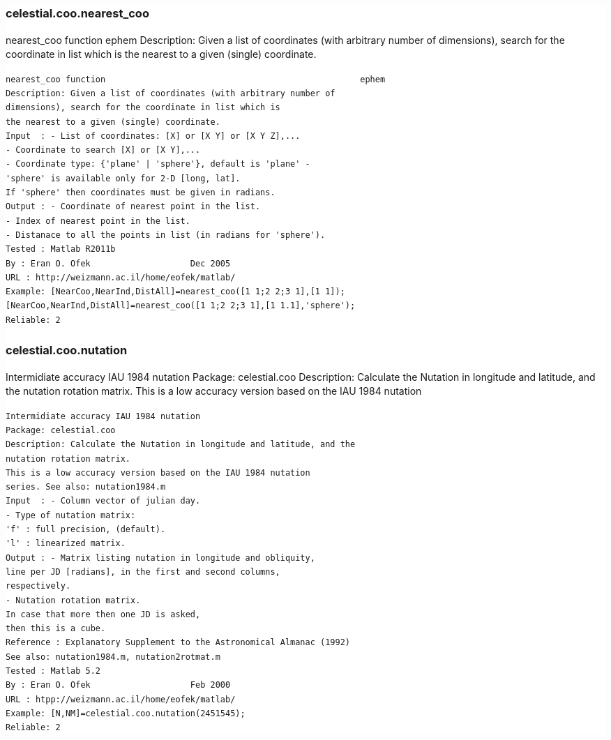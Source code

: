 ### celestial.coo.nearest_coo

nearest_coo function                                                   ephem Description: Given a list of coordinates (with arbitrary number of dimensions), search for the coordinate in list which is the nearest to a given (single) coordinate.


    
      
    nearest_coo function                                                   ephem  
    Description: Given a list of coordinates (with arbitrary number of  
    dimensions), search for the coordinate in list which is  
    the nearest to a given (single) coordinate.  
    Input  : - List of coordinates: [X] or [X Y] or [X Y Z],...  
    - Coordinate to search [X] or [X Y],...  
    - Coordinate type: {'plane' | 'sphere'}, default is 'plane' -  
    'sphere' is available only for 2-D [long, lat].  
    If 'sphere' then coordinates must be given in radians.  
    Output : - Coordinate of nearest point in the list.  
    - Index of nearest point in the list.  
    - Distanace to all the points in list (in radians for 'sphere').  
    Tested : Matlab R2011b  
    By : Eran O. Ofek                    Dec 2005  
    URL : http://weizmann.ac.il/home/eofek/matlab/  
    Example: [NearCoo,NearInd,DistAll]=nearest_coo([1 1;2 2;3 1],[1 1]);  
    [NearCoo,NearInd,DistAll]=nearest_coo([1 1;2 2;3 1],[1 1.1],'sphere');  
    Reliable: 2  
      
### celestial.coo.nutation

Intermidiate accuracy IAU 1984 nutation Package: celestial.coo Description: Calculate the Nutation in longitude and latitude, and the nutation rotation matrix. This is a low accuracy version based on the IAU 1984 nutation


    
    Intermidiate accuracy IAU 1984 nutation  
    Package: celestial.coo  
    Description: Calculate the Nutation in longitude and latitude, and the  
    nutation rotation matrix.  
    This is a low accuracy version based on the IAU 1984 nutation  
    series. See also: nutation1984.m  
    Input  : - Column vector of julian day.  
    - Type of nutation matrix:  
    'f' : full precision, (default).  
    'l' : linearized matrix.  
    Output : - Matrix listing nutation in longitude and obliquity,  
    line per JD [radians], in the first and second columns,  
    respectively.  
    - Nutation rotation matrix.  
    In case that more then one JD is asked,  
    then this is a cube.  
    Reference : Explanatory Supplement to the Astronomical Almanac (1992)  
    See also: nutation1984.m, nutation2rotmat.m  
    Tested : Matlab 5.2  
    By : Eran O. Ofek                    Feb 2000  
    URL : htpp://weizmann.ac.il/home/eofek/matlab/  
    Example: [N,NM]=celestial.coo.nutation(2451545);  
    Reliable: 2  
      